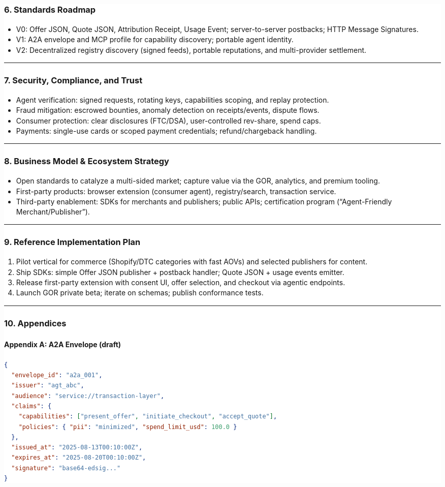 
### 6. Standards Roadmap

- V0: Offer JSON, Quote JSON, Attribution Receipt, Usage Event; server-to-server postbacks; HTTP Message Signatures.
- V1: A2A envelope and MCP profile for capability discovery; portable agent identity.
- V2: Decentralized registry discovery (signed feeds), portable reputations, and multi-provider settlement.

---

### 7. Security, Compliance, and Trust

- Agent verification: signed requests, rotating keys, capabilities scoping, and replay protection.
- Fraud mitigation: escrowed bounties, anomaly detection on receipts/events, dispute flows.
- Consumer protection: clear disclosures (FTC/DSA), user-controlled rev-share, spend caps.
- Payments: single-use cards or scoped payment credentials; refund/chargeback handling.

---

### 8. Business Model & Ecosystem Strategy

- Open standards to catalyze a multi-sided market; capture value via the GOR, analytics, and premium tooling.
- First-party products: browser extension (consumer agent), registry/search, transaction service.
- Third-party enablement: SDKs for merchants and publishers; public APIs; certification program (“Agent-Friendly Merchant/Publisher”).

---

### 9. Reference Implementation Plan

1) Pilot vertical for commerce (Shopify/DTC categories with fast AOVs) and selected publishers for content.
2) Ship SDKs: simple Offer JSON publisher + postback handler; Quote JSON + usage events emitter.
3) Release first-party extension with consent UI, offer selection, and checkout via agentic endpoints.
4) Launch GOR private beta; iterate on schemas; publish conformance tests.

---

### 10. Appendices

#### Appendix A: A2A Envelope (draft)

```json
{
  "envelope_id": "a2a_001",
  "issuer": "agt_abc",
  "audience": "service://transaction-layer",
  "claims": {
    "capabilities": ["present_offer", "initiate_checkout", "accept_quote"],
    "policies": { "pii": "minimized", "spend_limit_usd": 100.0 }
  },
  "issued_at": "2025-08-13T00:10:00Z",
  "expires_at": "2025-08-20T00:10:00Z",
  "signature": "base64-edsig..."
}
```
